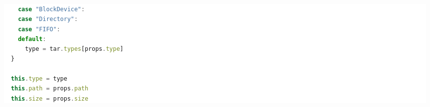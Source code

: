 ```javascript
    case "BlockDevice":
    case "Directory":
    case "FIFO":
    default:
      type = tar.types[props.type]
  }

  this.type = type
  this.path = props.path
  this.size = props.size

